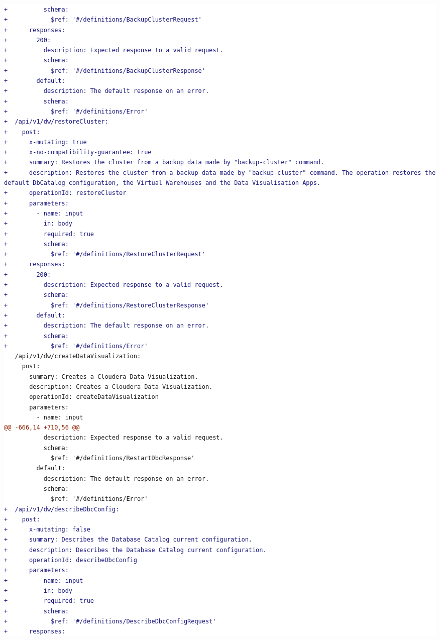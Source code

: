 ```diff
+          schema:
+            $ref: '#/definitions/BackupClusterRequest'
+      responses:
+        200:
+          description: Expected response to a valid request.
+          schema:
+            $ref: '#/definitions/BackupClusterResponse'
+        default:
+          description: The default response on an error.
+          schema:
+            $ref: '#/definitions/Error'
+  /api/v1/dw/restoreCluster:
+    post:
+      x-mutating: true
+      x-no-compatibility-guarantee: true
+      summary: Restores the cluster from a backup data made by "backup-cluster" command.
+      description: Restores the cluster from a backup data made by "backup-cluster" command. The operation restores the default DbCatalog configuration, the Virtual Warehouses and the Data Visualisation Apps.
+      operationId: restoreCluster
+      parameters:
+        - name: input
+          in: body
+          required: true
+          schema:
+            $ref: '#/definitions/RestoreClusterRequest'
+      responses:
+        200:
+          description: Expected response to a valid request.
+          schema:
+            $ref: '#/definitions/RestoreClusterResponse'
+        default:
+          description: The default response on an error.
+          schema:
+            $ref: '#/definitions/Error'
   /api/v1/dw/createDataVisualization:
     post:
       summary: Creates a Cloudera Data Visualization.
       description: Creates a Cloudera Data Visualization.
       operationId: createDataVisualization
       parameters:
         - name: input
@@ -666,14 +710,56 @@
           description: Expected response to a valid request.
           schema:
             $ref: '#/definitions/RestartDbcResponse'
         default:
           description: The default response on an error.
           schema:
             $ref: '#/definitions/Error'
+  /api/v1/dw/describeDbcConfig:
+    post:
+      x-mutating: false
+      summary: Describes the Database Catalog current configuration.
+      description: Describes the Database Catalog current configuration.
+      operationId: describeDbcConfig
+      parameters:
+        - name: input
+          in: body
+          required: true
+          schema:
+            $ref: '#/definitions/DescribeDbcConfigRequest'
+      responses:
```